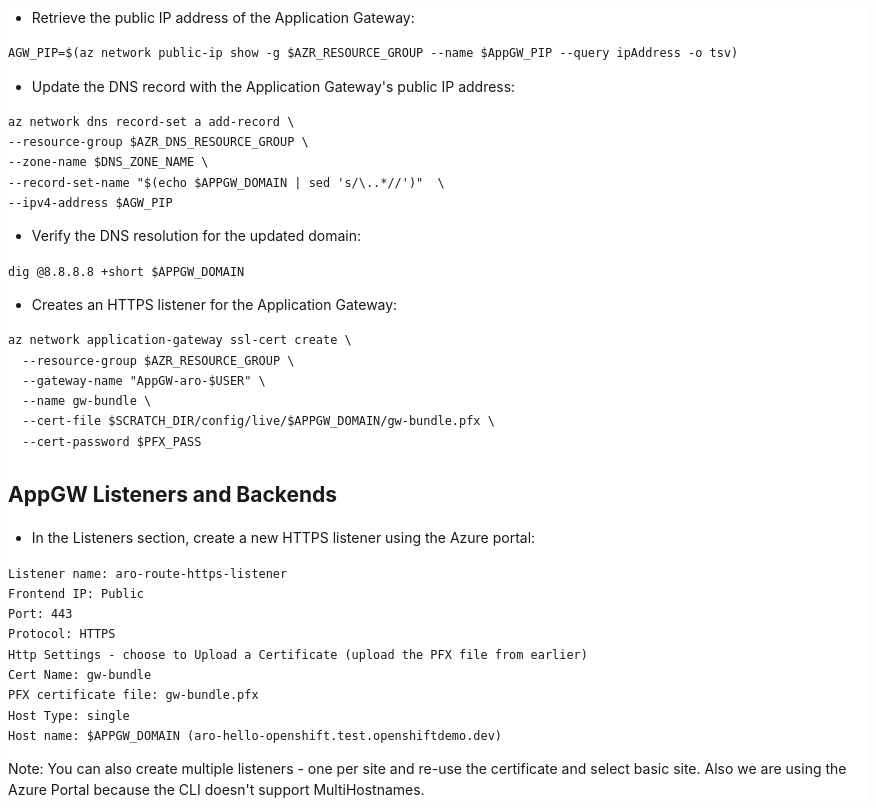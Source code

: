 * Retrieve the public IP address of the Application Gateway:

```
AGW_PIP=$(az network public-ip show -g $AZR_RESOURCE_GROUP --name $AppGW_PIP --query ipAddress -o tsv)
```

* Update the DNS record with the Application Gateway's public IP address:

```
az network dns record-set a add-record \
--resource-group $AZR_DNS_RESOURCE_GROUP \
--zone-name $DNS_ZONE_NAME \
--record-set-name "$(echo $APPGW_DOMAIN | sed 's/\..*//')"  \
--ipv4-address $AGW_PIP
```

* Verify the DNS resolution for the updated domain: 

```
dig @8.8.8.8 +short $APPGW_DOMAIN
```

* Creates an HTTPS listener for the Application Gateway:

```
az network application-gateway ssl-cert create \
  --resource-group $AZR_RESOURCE_GROUP \
  --gateway-name "AppGW-aro-$USER" \
  --name gw-bundle \
  --cert-file $SCRATCH_DIR/config/live/$APPGW_DOMAIN/gw-bundle.pfx \
  --cert-password $PFX_PASS
```

## AppGW Listeners and Backends

* In the Listeners section, create a new HTTPS listener using the Azure portal:

```
Listener name: aro-route-https-listener
Frontend IP: Public
Port: 443
Protocol: HTTPS
Http Settings - choose to Upload a Certificate (upload the PFX file from earlier)
Cert Name: gw-bundle
PFX certificate file: gw-bundle.pfx
Host Type: single 
Host name: $APPGW_DOMAIN (aro-hello-openshift.test.openshiftdemo.dev)
```

Note: You can also create multiple listeners - one per site and re-use the certificate and select basic site. Also we are using the Azure Portal because the CLI doesn't support MultiHostnames.
